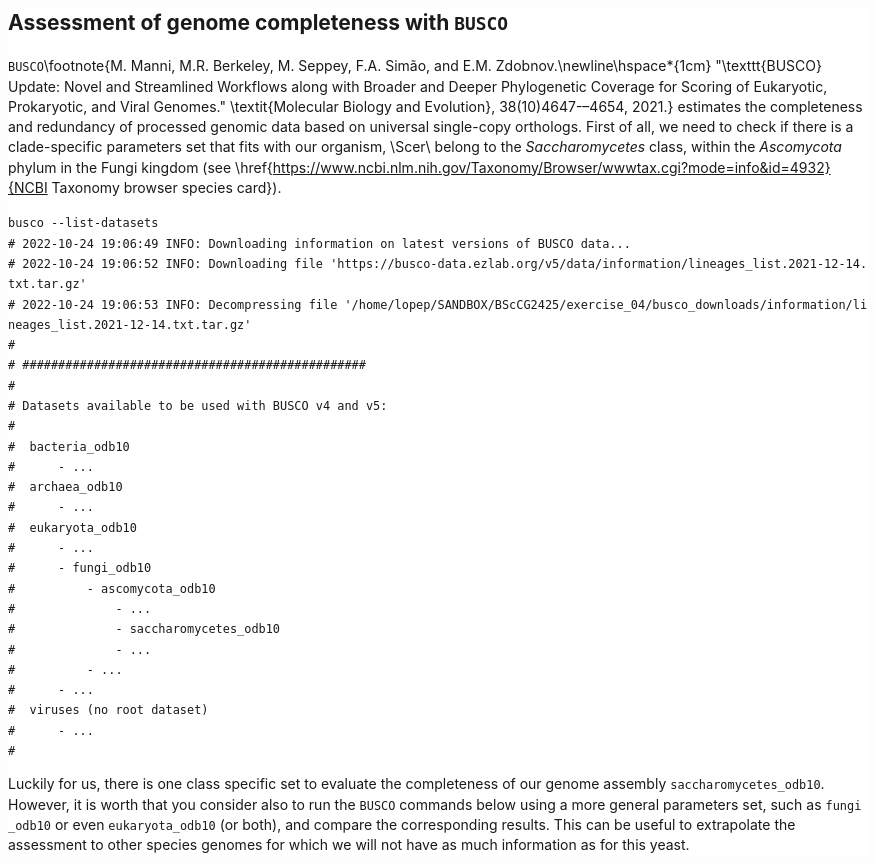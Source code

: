 
## Assessment of genome completeness with `BUSCO`

`BUSCO`\footnote{M. Manni, M.R. Berkeley, M. Seppey, F.A. Simão, and
E.M. Zdobnov.\newline\hspace*{1cm} "\texttt{BUSCO} Update: Novel and
Streamlined Workflows along with Broader and Deeper Phylogenetic
Coverage for Scoring of Eukaryotic, Prokaryotic, and Viral Genomes."
\textit{Molecular Biology and Evolution}, 38(10)4647-–4654, 2021.}
estimates the completeness and redundancy of processed genomic data
based on universal single-copy orthologs. First of all, we need to
check if there is a clade-specific parameters set that fits with our
organism, \Scer\ belong to the _Saccharomycetes_ class, within the
_Ascomycota_ phylum in the Fungi kingdom (see
\href{https://www.ncbi.nlm.nih.gov/Taxonomy/Browser/wwwtax.cgi?mode=info&id=4932}{NCBI
Taxonomy browser species card}).

```{.sh}
busco --list-datasets
# 2022-10-24 19:06:49 INFO:	Downloading information on latest versions of BUSCO data...
# 2022-10-24 19:06:52 INFO:	Downloading file 'https://busco-data.ezlab.org/v5/data/information/lineages_list.2021-12-14.txt.tar.gz'
# 2022-10-24 19:06:53 INFO:	Decompressing file '/home/lopep/SANDBOX/BScCG2425/exercise_04/busco_downloads/information/lineages_list.2021-12-14.txt.tar.gz'
# 
# ################################################
# 
# Datasets available to be used with BUSCO v4 and v5:
# 
#  bacteria_odb10
#      - ...
#  archaea_odb10
#      - ...
#  eukaryota_odb10
#      - ...
#      - fungi_odb10
#          - ascomycota_odb10
#              - ...
#              - saccharomycetes_odb10
#              - ...
#          - ...
#      - ...
#  viruses (no root dataset)
#      - ...
# 
```

Luckily for us, there is one class specific set to evaluate the
completeness of our genome assembly `saccharomycetes_odb10`. However,
it is worth that you consider also to run the `BUSCO` commands below
using a more general parameters set, such as `fungi_odb10` or even
`eukaryota_odb10` (or both), and compare the corresponding
results. This can be useful to extrapolate the assessment to other
species genomes for which we will not have as much information as for
this yeast.
